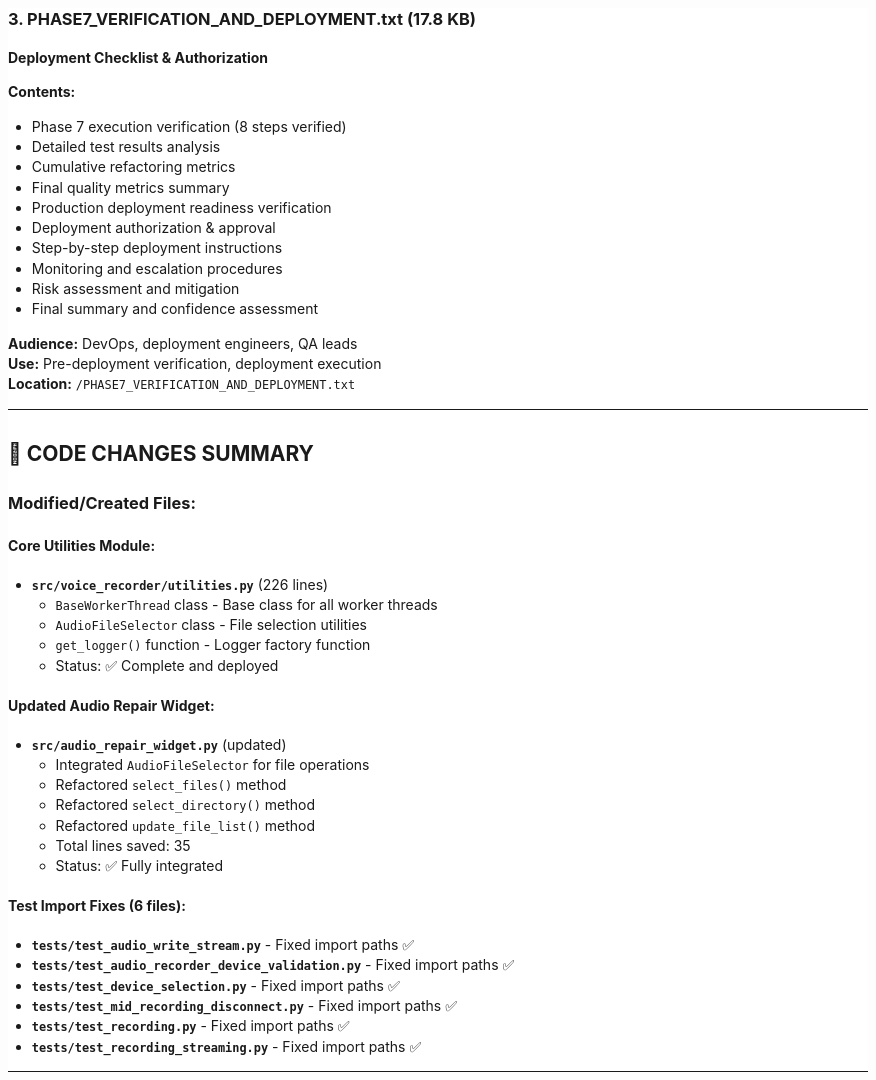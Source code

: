 ### 3. **PHASE7_VERIFICATION_AND_DEPLOYMENT.txt** (17.8 KB)
**Deployment Checklist & Authorization**

**Contents:**
- Phase 7 execution verification (8 steps verified)
- Detailed test results analysis
- Cumulative refactoring metrics
- Final quality metrics summary
- Production deployment readiness verification
- Deployment authorization & approval
- Step-by-step deployment instructions
- Monitoring and escalation procedures
- Risk assessment and mitigation
- Final summary and confidence assessment

**Audience:** DevOps, deployment engineers, QA leads  
**Use:** Pre-deployment verification, deployment execution  
**Location:** `/PHASE7_VERIFICATION_AND_DEPLOYMENT.txt`

---

## 🔧 CODE CHANGES SUMMARY

### Modified/Created Files:

#### Core Utilities Module:
- **`src/voice_recorder/utilities.py`** (226 lines)
  - `BaseWorkerThread` class - Base class for all worker threads
  - `AudioFileSelector` class - File selection utilities
  - `get_logger()` function - Logger factory function
  - Status: ✅ Complete and deployed

#### Updated Audio Repair Widget:
- **`src/audio_repair_widget.py`** (updated)
  - Integrated `AudioFileSelector` for file operations
  - Refactored `select_files()` method
  - Refactored `select_directory()` method
  - Refactored `update_file_list()` method
  - Total lines saved: 35
  - Status: ✅ Fully integrated

#### Test Import Fixes (6 files):
- **`tests/test_audio_write_stream.py`** - Fixed import paths ✅
- **`tests/test_audio_recorder_device_validation.py`** - Fixed import paths ✅
- **`tests/test_device_selection.py`** - Fixed import paths ✅
- **`tests/test_mid_recording_disconnect.py`** - Fixed import paths ✅
- **`tests/test_recording.py`** - Fixed import paths ✅
- **`tests/test_recording_streaming.py`** - Fixed import paths ✅

---
